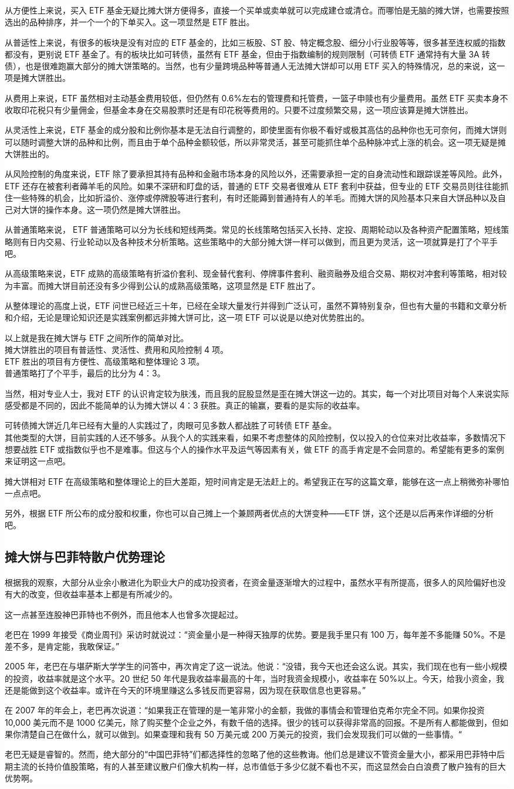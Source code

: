 从方便性上来说，买入 ETF 基金无疑比摊大饼方便得多，直接一个买单或卖单就可以完成建仓或清仓。而哪怕是无脑的摊大饼，也需要按照选出的品种排序，并一个一个的下单买入。这一项显然是 ETF 胜出。  
  
从普适性上来说，有很多的板块是没有对应的 ETF 基金的，比如三板股、ST 股、特定概念股、细分小行业股等等，很多甚至连权威的指数都没有，更别说 ETF 基金了。有的板块比如可转债，虽然有 ETF 基金，但由于指数编制的规则限制（可转债 ETF 通常持有大量 3A 转债），也是很难跑赢大部分的摊大饼策略的。当然，也有少量跨境品种等普通人无法摊大饼却可以用 ETF 买入的特殊情况，总的来说，这一项是摊大饼胜出。  
  
从费用上来说，ETF 虽然相对主动基金费用较低，但仍然有 0.6%左右的管理费和托管费，一篮子申赎也有少量费用。虽然 ETF 买卖本身不收取印花税只有少量佣金，但基金本身在交易股票时还是有印花税等费用的。只要不过度频繁交易，这一项应该算是摊大饼胜出。  
  
从灵活性上来说，ETF 基金的成分股和比例你基本是无法自行调整的，即使里面有你极不看好或极其高估的品种你也无可奈何，而摊大饼则可以随时调整大饼的品种和比例，而且由于单个品种金额较低，所以非常灵活，甚至可能抓住单个品种脉冲式上涨的机会。这一项无疑是摊大饼胜出的。  
  
从风险控制的角度来说，ETF 除了要承担其持有品种和金融市场本身的风险以外，还需要承担一定的自身流动性和跟踪误差等风险。此外，ETF 还存在被套利者薅羊毛的风险。如果不深研和盯盘的话，普通的 ETF 交易者很难从 ETF 套利中获益，但专业的 ETF 交易员则往往能抓住一些特殊的机会，比如折溢价、涨停或停牌股等进行套利，有时还能薅到普通持有人的羊毛。而摊大饼的风险基本只来自大饼品种以及自己对大饼的操作本身。这一项仍然是摊大饼胜出。  
  
从普通策略来说， ETF 普通策略可以分为长线和短线两类。常见的长线策略包括买入长持、定投、周期轮动以及各种资产配置策略，短线策略则有日内交易、行业轮动以及各种技术分析策略。这些策略中的大部分摊大饼一样可以做到，而且更为灵活，这一项就算是打了个平手吧。  
  
从高级策略来说，ETF 成熟的高级策略有折溢价套利、现金替代套利、停牌事件套利、融资融券及组合交易、期权对冲套利等策略，相对较为丰富。而摊大饼目前还没有多少得到公认的成熟高级策略，这项显然是 ETF 胜出了。  
  
从整体理论的高度上说，ETF 问世已经近三十年，已经在全球大量发行并得到广泛认可，虽然不算特别复杂，但也有大量的书籍和文章分析和介绍，无论是理论知识还是实践案例都远非摊大饼可比，这一项 ETF 可以说是以绝对优势胜出的。  
  
以上就是我在摊大饼与 ETF 之间所作的简单对比。  
摊大饼胜出的项目有普适性、灵活性、费用和风险控制 4 项。  
ETF 胜出的项目有方便性、高级策略和整体理论 3 项。  
普通策略打了个平手，最后的比分为 4：3。  
  
当然，相对专业人士，我对 ETF 的认识肯定较为肤浅，而且我的屁股显然是歪在摊大饼这一边的。其实，每一个对比项目对每个人来说实际感受都是不同的，因此不能简单的认为摊大饼以 4：3 获胜。真正的输赢，要看的是实际的收益率。  
  
可转债摊大饼近几年已经有大量的人实践过了，肉眼可见多数人都战胜了可转债 ETF 基金。  
其他类型的大饼，目前实践的人还不够多。从我个人的实践来看，如果不考虑整体的风险控制，仅以投入的仓位来对比收益率，多数情况下想要战胜 ETF 或指数似乎也不是难事。但这与个人的操作水平及运气等因素有关，做 ETF 的高手肯定是不会同意的。希望能有更多的案例来证明这一点吧。  
  
摊大饼相对 ETF 在高级策略和整体理论上的巨大差距，短时间肯定是无法赶上的。希望我正在写的这篇文章，能够在这一点上稍微弥补哪怕一点点吧。  
  
另外，根据 ETF 所公布的成分股和权重，你也可以自己摊上一个兼顾两者优点的大饼变种——ETF 饼，这个还是以后再来作详细的分析吧。
  
## 摊大饼与巴菲特散户优势理论


根据我的观察，大部分从业余小散进化为职业大户的成功投资者，在资金量逐渐增大的过程中，虽然水平有所提高，很多人的风险偏好也没有大的改变，但收益率基本上都是有所减少的。  
  
这一点甚至连股神巴菲特也不例外，而且他本人也曾多次提起过。  
  
老巴在 1999 年接受《商业周刊》采访时就说过：“资金量小是一种得天独厚的优势。要是我手里只有 100 万，每年差不多能赚 50%。不是差不多，是肯定能，我敢保证。”  
  
2005 年，老巴在与堪萨斯大学学生的问答中，再次肯定了这一说法。他说：“没错，我今天也还会这么说。其实，我们现在也有一些小规模的投资，收益率就是这个水平。20 世纪 50 年代是我收益率最高的十年，当时我资金规模小，收益率在 50%以上。今天，给我小资金，我还是能做到这个收益率。或许在今天的环境里赚这么多钱反而更容易，因为现在获取信息也更容易。”  
  
在 2007 年的年会上，老巴再次说道：“如果我正在管理的是一笔非常小的金额，我做的事情会和管理伯克希尔完全不同。如果你投资 10,000 美元而不是 1000 亿美元，除了购买整个企业之外，有数千倍的选择。很少的钱可以获得非常高的回报。不是所有人都能做到，但如果你清楚自己在做什么，就可以做到。如果查理和我有 50 万美元或 200 万美元的投资，我们会发现我们可以做的一些事情。“  
  
老巴无疑是睿智的。然而，绝大部分的“中国巴菲特”们都选择性的忽略了他的这些教诲。他们总是建议不管资金量大小，都采用巴菲特中后期主流的长持价值股策略，有的人甚至建议散户们像大机构一样，总市值低于多少亿就不看也不买，而这显然会白白浪费了散户独有的巨大优势啊。  
  
